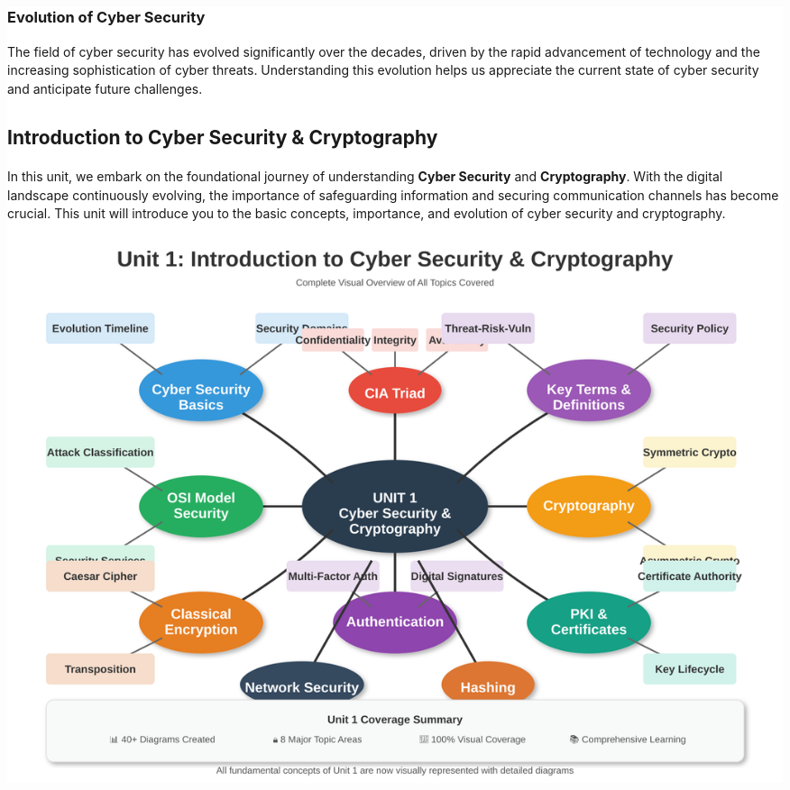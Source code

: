 ### Evolution of Cyber Security

The field of cyber security has evolved significantly over the decades, driven by the rapid advancement of technology and the increasing sophistication of cyber threats. Understanding this evolution helps us appreciate the current state of cyber security and anticipate future challenges.

## Introduction to Cyber Security & Cryptography

In this unit, we embark on the foundational journey of understanding **Cyber Security** and **Cryptography**. With the digital landscape continuously evolving, the importance of safeguarding information and securing communication channels has become crucial. This unit will introduce you to the basic concepts, importance, and evolution of cyber security and cryptography.

![Unit 1 Complete Overview](diagrams/unit1-complete-overview.svg)
